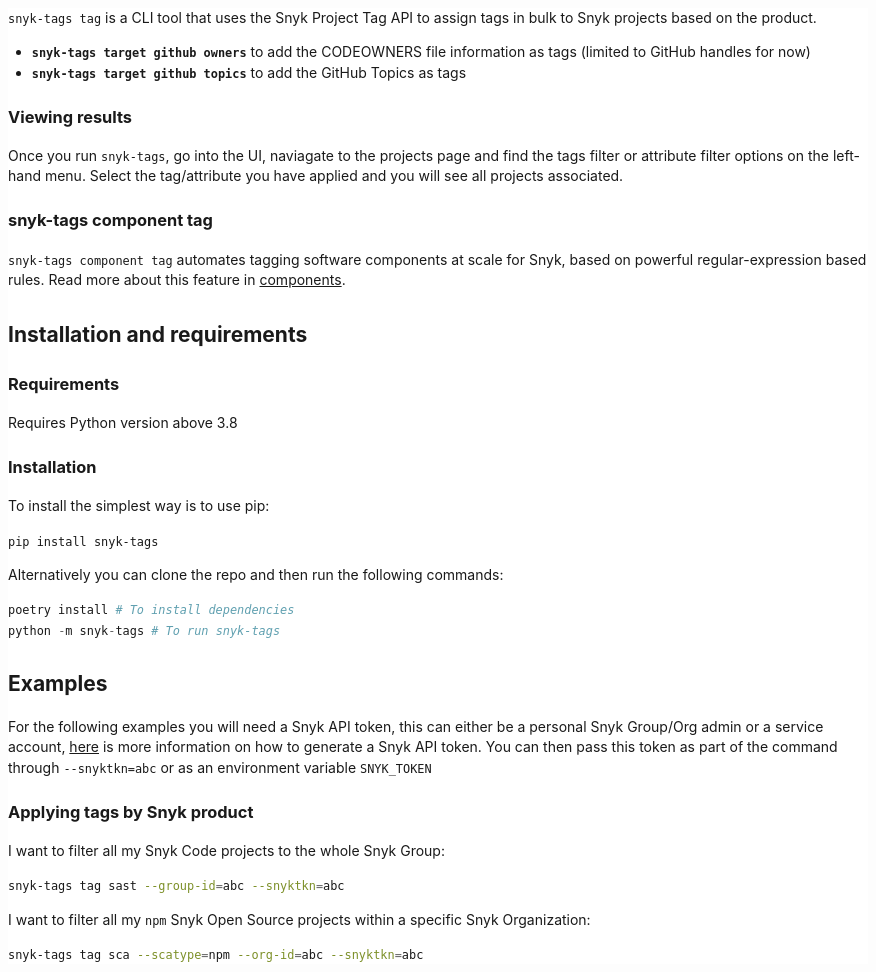 ```snyk-tags tag``` is a CLI tool that uses the Snyk Project Tag API to assign tags in bulk to Snyk projects based on the product.
- **```snyk-tags target github owners```** to add the CODEOWNERS file information as tags (limited to GitHub handles for now)
- **```snyk-tags target github topics```** to add the GitHub Topics as tags

### **Viewing results**

Once you run ```snyk-tags```, go into the UI, naviagate to the projects page and find the tags filter or attribute filter options on the left-hand menu. Select the tag/attribute you have applied and you will see all projects associated.

### **snyk-tags component tag**

```snyk-tags component tag``` automates tagging software components at scale for Snyk, based on powerful regular-expression based rules. Read more about this feature in [components](components.md).

## **Installation and requirements**

### **Requirements**

Requires Python version above 3.8

### **Installation**

To install the simplest way is to use pip:

```bash
pip install snyk-tags
```

Alternatively you can clone the repo and then run the following commands:

```python
poetry install # To install dependencies
python -m snyk-tags # To run snyk-tags
```

## Examples

For the following examples you will need a Snyk API token, this can either be a personal Snyk Group/Org admin or a service account, [here](https://docs.snyk.io/snyk-api-info/authentication-for-api) is more information on how to generate a Snyk API token. You can then pass this token as part of the command through ```--snyktkn=abc``` or as an environment variable ```SNYK_TOKEN```

### Applying tags by Snyk product

I want to filter all my Snyk Code projects to the whole Snyk Group:

``` bash
snyk-tags tag sast --group-id=abc --snyktkn=abc
```

I want to filter all my ```npm``` Snyk Open Source projects within a specific Snyk Organization:

``` bash
snyk-tags tag sca --scatype=npm --org-id=abc --snyktkn=abc
```
